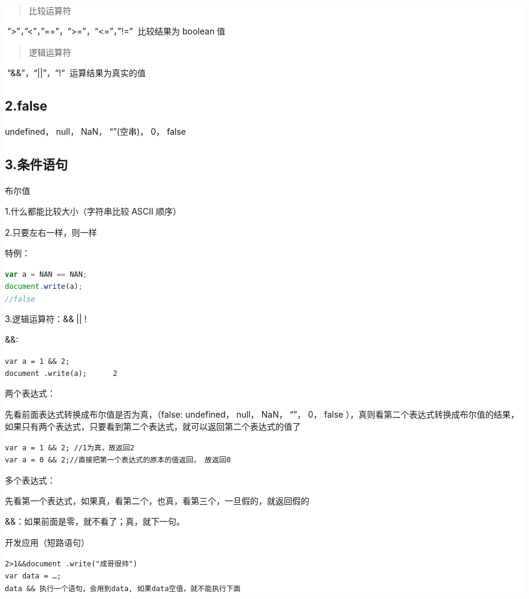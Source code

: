 > 比较运算符

​ “>”，”<”，”==”，“>=”，“<=”，”!=”
​ 比较结果为 boolean 值

> 逻辑运算符

​ “&&”，“||”，“!“
​ 运算结果为真实的值

## 2.false

undefined， null， NaN， “”(空串)， 0， false

## 3.条件语句

布尔值

1.什么都能比较大小（字符串比较 ASCII 顺序）

2.只要左右一样，则一样

特例：

```javascript
var a = NAN == NAN;
document.write(a);
//false
```

3.逻辑运算符：&& || !

&&:

```JS
var a = 1 && 2;
document .write(a);      2
```

两个表达式：

先看前面表达式转换成布尔值是否为真，（false: undefined， null， NaN， “”， 0， false
），真则看第二个表达式转换成布尔值的结果，如果只有两个表达式，只要看到第二个表达式，就可以返回第二个表达式的值了

```JS
var a = 1 && 2; //1为真，故返回2
var a = 0 && 2;//直接把第一个表达式的原本的值返回， 故返回0
```

多个表达式：

先看第一个表达式，如果真，看第二个，也真，看第三个，一旦假的，就返回假的

&&：如果前面是零，就不看了；真，就下一句。

开发应用（短路语句）

```JS
2>1&&document .write("成哥很帅")
var data = …;
data && 执行一个语句，会用到data, 如果data空值，就不能执行下面
```
